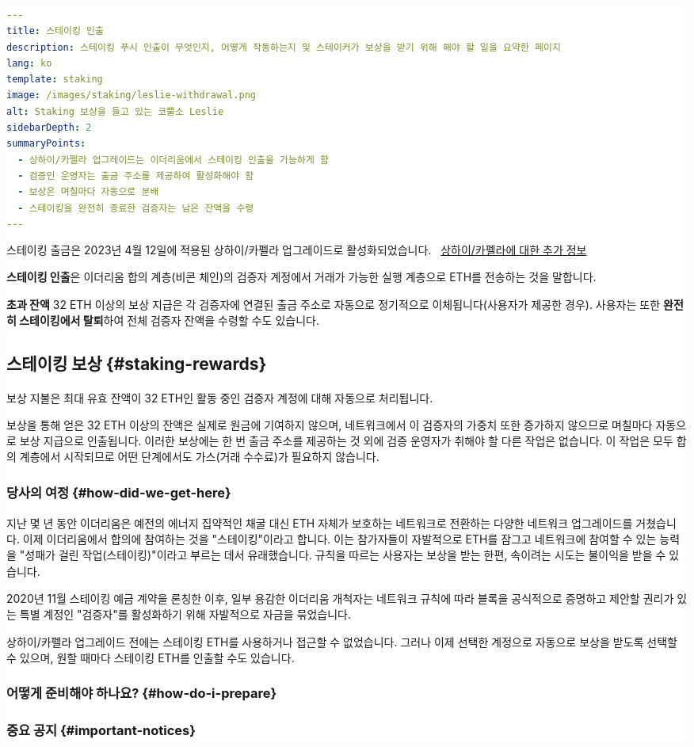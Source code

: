 ```yaml
---
title: 스테이킹 인출
description: 스테이킹 푸시 인출이 무엇인지, 어떻게 작동하는지 및 스테이커가 보상을 받기 위해 해야 할 일을 요약한 페이지
lang: ko
template: staking
image: /images/staking/leslie-withdrawal.png
alt: Staking 보상을 들고 있는 코뿔소 Leslie
sidebarDepth: 2
summaryPoints:
  - 상하이/카펠라 업그레이드는 이더리움에서 스테이킹 인출을 가능하게 함
  - 검증인 운영자는 출금 주소를 제공하여 활성화해야 함
  - 보상은 며칠마다 자동으로 분배
  - 스테이킹을 완전히 종료한 검증자는 남은 잔액을 수령
---
```


<UpgradeStatus dateKey="page-staking-withdrawals-when">
스테이킹 출금은 2023년 4월 12일에 적용된 상하이/카펠라 업그레이드로 활성화되었습니다. &nbsp; <a href="#when" customEventOptions={{ eventCategory: "Anchor link", eventAction: "When's it shipping?", eventName: "click" }}>상하이/카펠라에 대한 추가 정보</a>
</UpgradeStatus>

**스테이킹 인출**은 이더리움 합의 계층(비콘 체인)의 검증자 계정에서 거래가 가능한 실행 계층으로 ETH를 전송하는 것을 말합니다.

**초과 잔액** 32 ETH 이상의 보상 지급은 각 검증자에 연결된 출금 주소로 자동으로 정기적으로 이체됩니다(사용자가 제공한 경우). 사용자는 또한 **완전히 스테이킹에서 탈퇴**하여 전체 검증자 잔액을 수령할 수도 있습니다.

## 스테이킹 보상 {#staking-rewards}

보상 지불은 최대 유효 잔액이 32 ETH인 활동 중인 검증자 계정에 대해 자동으로 처리됩니다.

보상을 통해 얻은 32 ETH 이상의 잔액은 실제로 원금에 기여하지 않으며, 네트워크에서 이 검증자의 가중치 또한 증가하지 않으므로 며칠마다 자동으로 보상 지급으로 인출됩니다. 이러한 보상에는 한 번 출금 주소를 제공하는 것 외에 검증 운영자가 취해야 할 다른 작업은 없습니다. 이 작업은 모두 합의 계층에서 시작되므로 어떤 단계에서도 가스(거래 수수료)가 필요하지 않습니다.

### 당사의 여정 {#how-did-we-get-here}

지난 몇 년 동안 이더리움은 예전의 에너지 집약적인 채굴 대신 ETH 자체가 보호하는 네트워크로 전환하는 다양한 네트워크 업그레이드를 거쳤습니다. 이제 이더리움에서 합의에 참여하는 것을 "스테이킹"이라고 합니다. 이는 참가자들이 자발적으로 ETH를 잠그고 네트워크에 참여할 수 있는 능력을 "성패가 걸린 작업(스테이킹)"이라고 부르는 데서 유래했습니다. 규칙을 따르는 사용자는 보상을 받는 한편, 속이려는 시도는 불이익을 받을 수 있습니다.

2020년 11월 스테이킹 예금 계약을 론칭한 이후, 일부 용감한 이더리움 개척자는 네트워크 규칙에 따라 블록을 공식적으로 증명하고 제안할 권리가 있는 특별 계정인 "검증자"를 활성화하기 위해 자발적으로 자금을 묶었습니다.

상하이/카펠라 업그레이드 전에는 스테이킹 ETH를 사용하거나 접근할 수 없었습니다. 그러나 이제 선택한 계정으로 자동으로 보상을 받도록 선택할 수 있으며, 원할 때마다 스테이킹 ETH를 인출할 수도 있습니다.

### 어떻게 준비해야 하나요? {#how-do-i-prepare}

<WithdrawalsTabComparison />

### 중요 공지 {#important-notices}
